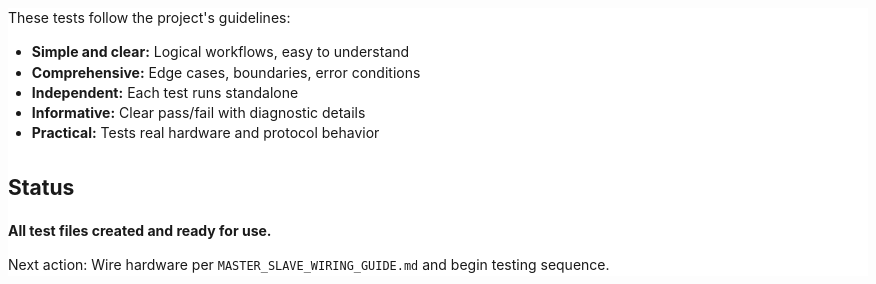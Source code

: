 These tests follow the project's guidelines:
- **Simple and clear:** Logical workflows, easy to understand
- **Comprehensive:** Edge cases, boundaries, error conditions
- **Independent:** Each test runs standalone
- **Informative:** Clear pass/fail with diagnostic details
- **Practical:** Tests real hardware and protocol behavior

## Status

**All test files created and ready for use.**

Next action: Wire hardware per `MASTER_SLAVE_WIRING_GUIDE.md` and begin testing sequence.
